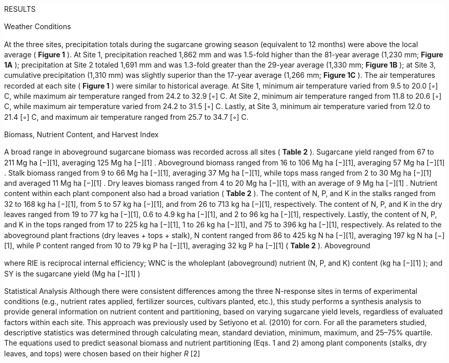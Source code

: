 
RESULTS


Weather Conditions

At the three sites, precipitation totals during the sugarcane
growing season (equivalent to 12 months) were above the local
average ( **Figure 1** ). At Site 1, precipitation reached 1,862 mm
and was 1.5-fold higher than the 81-year average (1,230 mm;
**Figure 1A** ); precipitation at Site 2 totaled 1,691 mm and was
1.3-fold greater than the 29-year average (1,330 mm; **Figure 1B** );
at Site 3, cumulative precipitation (1,310 mm) was slightly
superior than the 17-year average (1,266 mm; **Figure 1C** ). The
air temperatures recorded at each site ( **Figure 1** ) were similar
to historical average. At Site 1, minimum air temperature varied
from 9.5 to 20.0 [◦] C, while maximum air temperature ranged from
24.2 to 32.9 [◦] C. At Site 2, minimum air temperature ranged from
11.8 to 20.6 [◦] C, while maximum air temperature varied from 24.2
to 31.5 [◦] C. Lastly, at Site 3, minimum air temperature varied from
12.0 to 21.4 [◦] C, and maximum air temperature ranged from 25.7
to 34.7 [◦] C.


Biomass, Nutrient Content, and Harvest
Index

A broad range in aboveground sugarcane biomass was recorded
across all sites ( **Table 2** ). Sugarcane yield ranged from 67 to
211 Mg ha [−][1], averaging 125 Mg ha [−][1] . Aboveground biomass
ranged from 16 to 106 Mg ha [−][1], averaging 57 Mg ha [−][1] . Stalk
biomass ranged from 9 to 66 Mg ha [−][1], averaging 37 Mg ha [−][1],
while tops mass ranged from 2 to 30 Mg ha [−][1] and averaged 11 Mg
ha [−][1] . Dry leaves biomass ranged from 4 to 20 Mg ha [−][1], with
an average of 9 Mg ha [−][1] . Nutrient content within each plant
component also had a broad variation ( **Table 2** ). The content
of N, P, and K in the stalks ranged from 32 to 168 kg ha [−][1],
from 5 to 57 kg ha [−][1], and from 26 to 713 kg ha [−][1], respectively.
The content of N, P, and K in the dry leaves ranged from 19 to
77 kg ha [−][1], 0.6 to 4.9 kg ha [−][1], and 2 to 96 kg ha [−][1], respectively.
Lastly, the content of N, P, and K in the tops ranged from
17 to 225 kg ha [−][1], 1 to 26 kg ha [−][1], and 75 to 396 kg ha [−][1],
respectively. As related to the aboveground plant fractions (dry
leaves + tops + stalk), N content ranged from 86 to 425 kg N
ha [−][1], averaging 197 kg N ha [−][1], while P content ranged from 10
to 79 kg P ha [−][1], averaging 32 kg P ha [−][1] ( **Table 2** ). Aboveground



where RIE is reciprocal internal efficiency; WNC is the wholeplant (aboveground) nutrient (N, P, and K) content (kg ha [−][1] );
and SY is the sugarcane yield (Mg ha [−][1] )


Statistical Analysis
Although there were consistent differences among the three
N-response sites in terms of experimental conditions (e.g.,
nutrient rates applied, fertilizer sources, cultivars planted, etc.),
this study performs a synthesis analysis to provide general
information on nutrient content and partitioning, based on
varying sugarcane yield levels, regardless of evaluated factors
within each site. This approach was previously used by
Setiyono et al. (2010) for corn. For all the parameters studied,
descriptive statistics was determined through calculating mean,
standard deviation, minimum, maximum, and 25–75% quartile.
The equations used to predict seasonal biomass and nutrient
partitioning (Eqs. 1 and 2) among plant components (stalks,
dry leaves, and tops) were chosen based on their higher _R_ [2]
